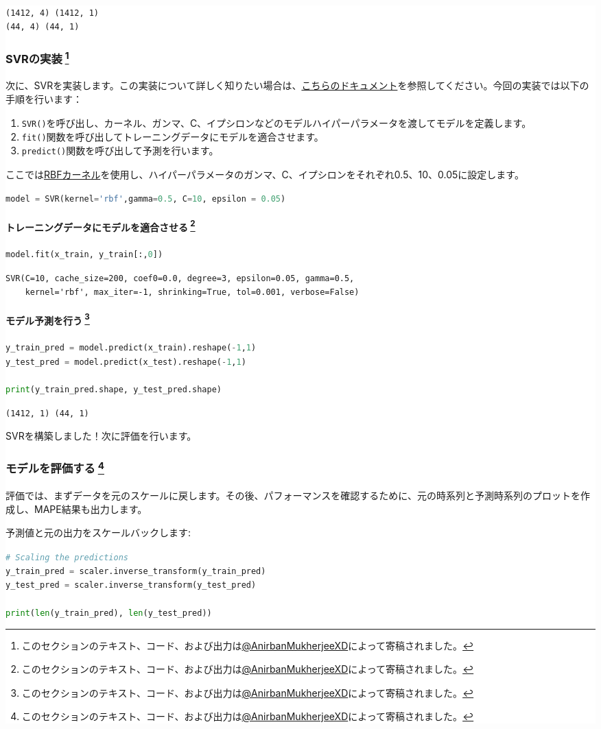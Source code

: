 ```output
(1412, 4) (1412, 1)
(44, 4) (44, 1)
```

### SVRの実装 [^1]

次に、SVRを実装します。この実装について詳しく知りたい場合は、[こちらのドキュメント](https://scikit-learn.org/stable/modules/generated/sklearn.svm.SVR.html)を参照してください。今回の実装では以下の手順を行います：

1. `SVR()`を呼び出し、カーネル、ガンマ、C、イプシロンなどのモデルハイパーパラメータを渡してモデルを定義します。
2. `fit()`関数を呼び出してトレーニングデータにモデルを適合させます。
3. `predict()`関数を呼び出して予測を行います。

ここでは[RBFカーネル](https://scikit-learn.org/stable/modules/svm.html#parameters-of-the-rbf-kernel)を使用し、ハイパーパラメータのガンマ、C、イプシロンをそれぞれ0.5、10、0.05に設定します。

```python
model = SVR(kernel='rbf',gamma=0.5, C=10, epsilon = 0.05)
```

#### トレーニングデータにモデルを適合させる [^1]

```python
model.fit(x_train, y_train[:,0])
```

```output
SVR(C=10, cache_size=200, coef0=0.0, degree=3, epsilon=0.05, gamma=0.5,
    kernel='rbf', max_iter=-1, shrinking=True, tol=0.001, verbose=False)
```

#### モデル予測を行う [^1]

```python
y_train_pred = model.predict(x_train).reshape(-1,1)
y_test_pred = model.predict(x_test).reshape(-1,1)

print(y_train_pred.shape, y_test_pred.shape)
```

```output
(1412, 1) (44, 1)
```

SVRを構築しました！次に評価を行います。

### モデルを評価する [^1]

評価では、まずデータを元のスケールに戻します。その後、パフォーマンスを確認するために、元の時系列と予測時系列のプロットを作成し、MAPE結果も出力します。

予測値と元の出力をスケールバックします:

```python
# Scaling the predictions
y_train_pred = scaler.inverse_transform(y_train_pred)
y_test_pred = scaler.inverse_transform(y_test_pred)

print(len(y_train_pred), len(y_test_pred))
```


[^1]: このセクションのテキスト、コード、および出力は[@AnirbanMukherjeeXD](https://github.com/AnirbanMukherjeeXD)によって寄稿されました。
[^2]: このセクションのテキスト、コード、および出力は[ARIMA](https://github.com/microsoft/ML-For-Beginners/tree/main/7-TimeSeries/2-ARIMA)から引用されました。